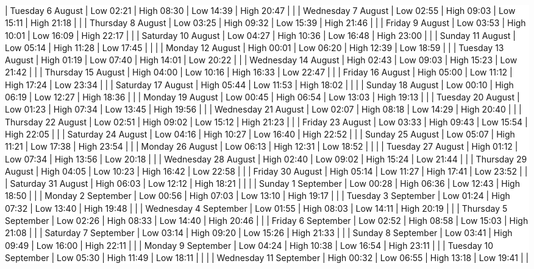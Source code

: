 | Tuesday 6 August | Low 02:21 | High 08:30 | Low 14:39 | High 20:47 |  |
| Wednesday 7 August | Low 02:55 | High 09:03 | Low 15:11 | High 21:18 |  |
| Thursday 8 August | Low 03:25 | High 09:32 | Low 15:39 | High 21:46 |  |
| Friday 9 August | Low 03:53 | High 10:01 | Low 16:09 | High 22:17 |  |
| Saturday 10 August | Low 04:27 | High 10:36 | Low 16:48 | High 23:00 |  |
| Sunday 11 August | Low 05:14 | High 11:28 | Low 17:45 |  |  |
| Monday 12 August | High 00:01 | Low 06:20 | High 12:39 | Low 18:59 |  |
| Tuesday 13 August | High 01:19 | Low 07:40 | High 14:01 | Low 20:22 |  |
| Wednesday 14 August | High 02:43 | Low 09:03 | High 15:23 | Low 21:42 |  |
| Thursday 15 August | High 04:00 | Low 10:16 | High 16:33 | Low 22:47 |  |
| Friday 16 August | High 05:00 | Low 11:12 | High 17:24 | Low 23:34 |  |
| Saturday 17 August | High 05:44 | Low 11:53 | High 18:02 |  |  |
| Sunday 18 August | Low 00:10 | High 06:19 | Low 12:27 | High 18:36 |  |
| Monday 19 August | Low 00:45 | High 06:54 | Low 13:03 | High 19:13 |  |
| Tuesday 20 August | Low 01:23 | High 07:34 | Low 13:45 | High 19:56 |  |
| Wednesday 21 August | Low 02:07 | High 08:18 | Low 14:29 | High 20:40 |  |
| Thursday 22 August | Low 02:51 | High 09:02 | Low 15:12 | High 21:23 |  |
| Friday 23 August | Low 03:33 | High 09:43 | Low 15:54 | High 22:05 |  |
| Saturday 24 August | Low 04:16 | High 10:27 | Low 16:40 | High 22:52 |  |
| Sunday 25 August | Low 05:07 | High 11:21 | Low 17:38 | High 23:54 |  |
| Monday 26 August | Low 06:13 | High 12:31 | Low 18:52 |  |  |
| Tuesday 27 August | High 01:12 | Low 07:34 | High 13:56 | Low 20:18 |  |
| Wednesday 28 August | High 02:40 | Low 09:02 | High 15:24 | Low 21:44 |  |
| Thursday 29 August | High 04:05 | Low 10:23 | High 16:42 | Low 22:58 |  |
| Friday 30 August | High 05:14 | Low 11:27 | High 17:41 | Low 23:52 |  |
| Saturday 31 August | High 06:03 | Low 12:12 | High 18:21 |  |  |
| Sunday 1 September | Low 00:28 | High 06:36 | Low 12:43 | High 18:50 |  |
| Monday 2 September | Low 00:56 | High 07:03 | Low 13:10 | High 19:17 |  |
| Tuesday 3 September | Low 01:24 | High 07:32 | Low 13:40 | High 19:48 |  |
| Wednesday 4 September | Low 01:55 | High 08:03 | Low 14:11 | High 20:19 |  |
| Thursday 5 September | Low 02:26 | High 08:33 | Low 14:40 | High 20:46 |  |
| Friday 6 September | Low 02:52 | High 08:58 | Low 15:03 | High 21:08 |  |
| Saturday 7 September | Low 03:14 | High 09:20 | Low 15:26 | High 21:33 |  |
| Sunday 8 September | Low 03:41 | High 09:49 | Low 16:00 | High 22:11 |  |
| Monday 9 September | Low 04:24 | High 10:38 | Low 16:54 | High 23:11 |  |
| Tuesday 10 September | Low 05:30 | High 11:49 | Low 18:11 |  |  |
| Wednesday 11 September | High 00:32 | Low 06:55 | High 13:18 | Low 19:41 |  |